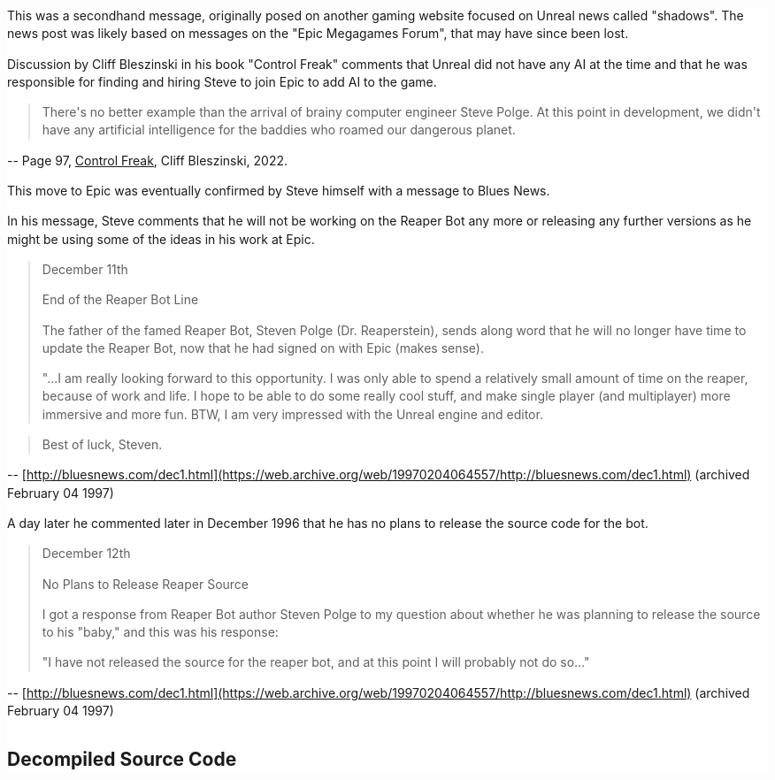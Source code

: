 This was a secondhand message, originally posed on another gaming website focused on Unreal news called "shadows". The news post was likely based on messages on the "Epic Megagames Forum", that may have since been lost.

Discussion by Cliff Bleszinski in his book "Control Freak" comments that Unreal did not have any AI at the time and that he was responsible for finding and hiring Steve to join Epic to add AI to the game.

> There's no better example than the arrival of brainy computer engineer Steve Polge. At this point in development, we didn't have any artificial intelligence for the baddies who roamed our dangerous planet.

-- Page 97, [Control Freak](https://www.google.com/books/edition/Control_Freak/yZ-SEAAAQBAJ), Cliff Bleszinski, 2022.

This move to Epic was eventually confirmed by Steve himself with a message to Blues News.

In his message, Steve comments that he will not be working on the Reaper Bot any more or releasing any further versions as he might be using some of the ideas in his work at Epic.

> December 11th
>
> End of the Reaper Bot Line
>
> The father of the famed Reaper Bot, Steven Polge (Dr. Reaperstein), sends along word that he will no longer have time to update the Reaper Bot, now that he had signed on with Epic (makes sense).
>
> 	"...I am really looking forward to this opportunity. I was only able to spend a relatively small amount of time on the reaper, because of work and life. I hope to be able to do some really cool stuff, and make single player (and multiplayer) more immersive and more fun. BTW, I am very impressed with the Unreal engine and editor.

> Best of luck, Steven.

-- [http://bluesnews.com/dec1.html](https://web.archive.org/web/19970204064557/http://bluesnews.com/dec1.html) (archived February 04 1997)


A day later he commented later in December 1996 that he has no plans to release the source code for the bot.

> December 12th
>
> No Plans to Release Reaper Source
>
> 	I got a response from Reaper Bot author Steven Polge to my question about whether he was planning to release the source to his "baby," and this was his response:
>
> 	"I have not released the source for the reaper bot, and at this point I will probably not do so..."

-- [http://bluesnews.com/dec1.html](https://web.archive.org/web/19970204064557/http://bluesnews.com/dec1.html) (archived February 04 1997)



## Decompiled Source Code
